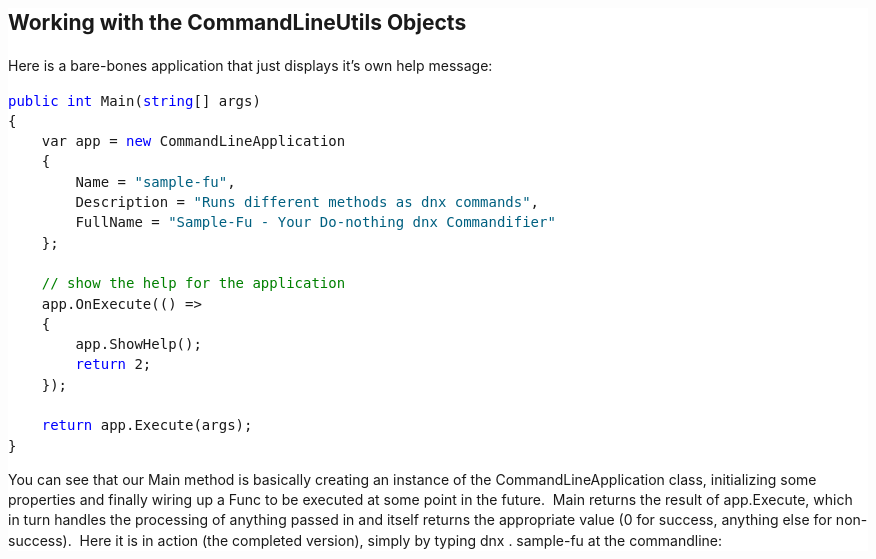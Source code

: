 ## Working with the CommandLineUtils Objects

Here is a bare-bones application that just displays it’s own help message:
<pre class="csharpcode"><span class="kwrd">public</span> <span class="kwrd">int</span> Main(<span class="kwrd">string</span>[] args)
{
    var app = <span class="kwrd">new</span> CommandLineApplication
    {
        Name = <span class="str">"sample-fu"</span>,
        Description = <span class="str">"Runs different methods as dnx commands"</span>,
        FullName = <span class="str">"Sample-Fu - Your Do-nothing dnx Commandifier"</span>
    };

    <span class="rem">// show the help for the application</span>
    app.OnExecute(() =&gt;
    {
        app.ShowHelp();
        <span class="kwrd">return</span> 2;
    });

    <span class="kwrd">return</span> app.Execute(args);
}</pre><style type="text/css">.csharpcode, .csharpcode pre
{
	font-size: small;
	color: black;
	font-family: consolas, "Courier New", courier, monospace;
	background-color: #ffffff;
	/*white-space: pre;*/
}
.csharpcode pre { margin: 0em; }
.csharpcode .rem { color: #008000; }
.csharpcode .kwrd { color: #0000ff; }
.csharpcode .str { color: #006080; }
.csharpcode .op { color: #0000c0; }
.csharpcode .preproc { color: #cc6633; }
.csharpcode .asp { background-color: #ffff00; }
.csharpcode .html { color: #800000; }
.csharpcode .attr { color: #ff0000; }
.csharpcode .alt 
{
	background-color: #f4f4f4;
	width: 100%;
	margin: 0em;
}
.csharpcode .lnum { color: #606060; }
</style>

You can see that our Main method is basically creating an instance of the CommandLineApplication class, initializing some properties and finally wiring up a Func to be executed at some point in the future.&nbsp; Main returns the result of app.Execute, which in turn handles the processing of anything passed in and itself returns the appropriate value (0 for success, anything else for non-success).&nbsp; Here it is in action (the completed version), simply by typing dnx . sample-fu at the commandline:
